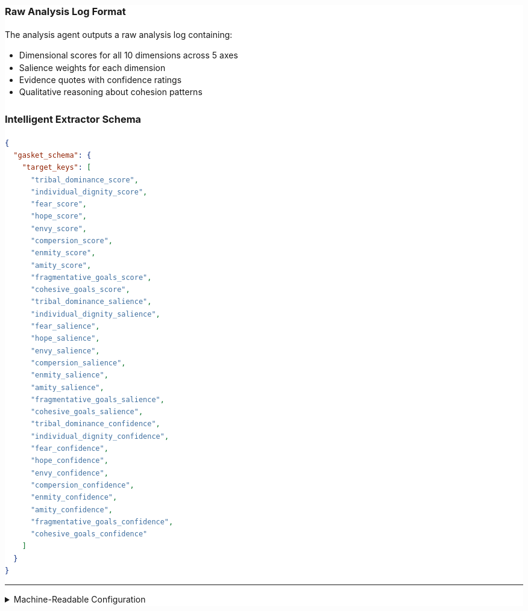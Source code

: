 ### Raw Analysis Log Format
The analysis agent outputs a raw analysis log containing:
- Dimensional scores for all 10 dimensions across 5 axes
- Salience weights for each dimension
- Evidence quotes with confidence ratings
- Qualitative reasoning about cohesion patterns

### Intelligent Extractor Schema
```json
{
  "gasket_schema": {
    "target_keys": [
      "tribal_dominance_score",
      "individual_dignity_score",
      "fear_score",
      "hope_score",
      "envy_score",
      "compersion_score",
      "enmity_score",
      "amity_score",
      "fragmentative_goals_score",
      "cohesive_goals_score",
      "tribal_dominance_salience",
      "individual_dignity_salience",
      "fear_salience",
      "hope_salience",
      "envy_salience",
      "compersion_salience",
      "enmity_salience",
      "amity_salience",
      "fragmentative_goals_salience",
      "cohesive_goals_salience",
      "tribal_dominance_confidence",
      "individual_dignity_confidence",
      "fear_confidence",
      "hope_confidence",
      "envy_confidence",
      "compersion_confidence",
      "enmity_confidence",
      "amity_confidence",
      "fragmentative_goals_confidence",
      "cohesive_goals_confidence"
    ]
  }
}
```

---

<details><summary>Machine-Readable Configuration</summary></details> 